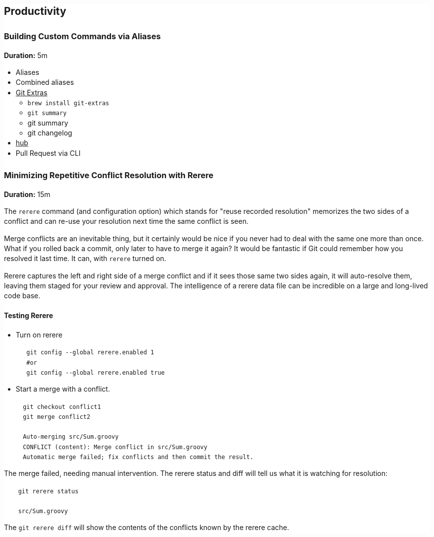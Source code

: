 ## Productivity

### Building Custom Commands via Aliases
__Duration:__ 5m

* Aliases
* Combined aliases
* [Git Extras](https://github.com/visionmedia/git-extras)
    * `brew install git-extras`
    * `git summary`
    * git summary
    * git changelog
* [hub](https://github.com/defunkt/hub)
* Pull Request via CLI

### Minimizing Repetitive Conflict Resolution with Rerere
__Duration:__ 15m

The `rerere` command (and configuration option) which stands for "reuse recorded resolution" memorizes the two sides of a conflict and can re-use your resolution next time the same conflict is seen.

Merge conflicts are an inevitable thing, but it certainly would be nice if you never had to deal with the same one more than once. What if you rolled back a commit, only later to have to merge it again? It would be fantastic if Git could remember how you resolved it last time. It can, with `rerere` turned on.

Rerere captures the left and right side of a merge conflict and if it sees those same two sides again, it will auto-resolve them, leaving them staged for your review and approval. The intelligence of a rerere data file can be incredible on a large and long-lived code base.

#### Testing Rerere
* Turn on rerere

         git config --global rerere.enabled 1
         #or
         git config --global rerere.enabled true

* Start a merge with a conflict.

        git checkout conflict1
        git merge conflict2
        
        Auto-merging src/Sum.groovy
        CONFLICT (content): Merge conflict in src/Sum.groovy
        Automatic merge failed; fix conflicts and then commit the result.

The merge failed, needing manual intervention. The rerere status and diff will tell us what it is watching for resolution:

        git rerere status
        
        src/Sum.groovy
        
The `git rerere diff` will show the contents of the conflicts known by the rerere cache.
        
